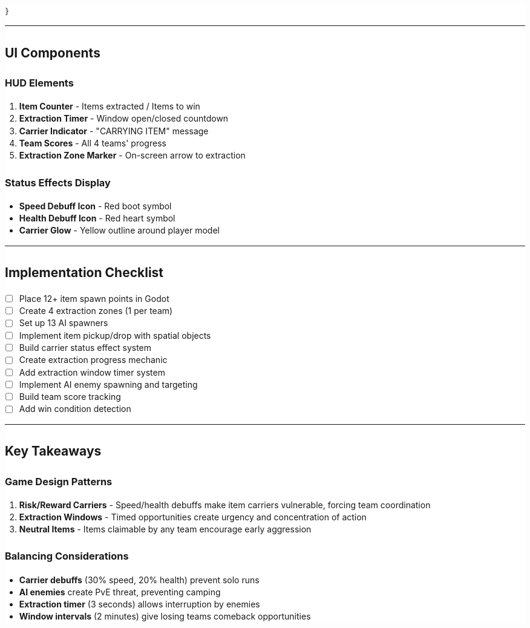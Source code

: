 ```typescript
}
```

---

## UI Components

### HUD Elements

1. **Item Counter** - Items extracted / Items to win
2. **Extraction Timer** - Window open/closed countdown
3. **Carrier Indicator** - "CARRYING ITEM" message
4. **Team Scores** - All 4 teams' progress
5. **Extraction Zone Marker** - On-screen arrow to extraction

### Status Effects Display

- **Speed Debuff Icon** - Red boot symbol
- **Health Debuff Icon** - Red heart symbol
- **Carrier Glow** - Yellow outline around player model

---

## Implementation Checklist

- [ ] Place 12+ item spawn points in Godot
- [ ] Create 4 extraction zones (1 per team)
- [ ] Set up 13 AI spawners
- [ ] Implement item pickup/drop with spatial objects
- [ ] Build carrier status effect system
- [ ] Create extraction progress mechanic
- [ ] Add extraction window timer system
- [ ] Implement AI enemy spawning and targeting
- [ ] Build team score tracking
- [ ] Add win condition detection

---

## Key Takeaways

### Game Design Patterns

1. **Risk/Reward Carriers** - Speed/health debuffs make item carriers vulnerable, forcing team coordination
2. **Extraction Windows** - Timed opportunities create urgency and concentration of action
3. **Neutral Items** - Items claimable by any team encourage early aggression

### Balancing Considerations

- **Carrier debuffs** (30% speed, 20% health) prevent solo runs
- **AI enemies** create PvE threat, preventing camping
- **Extraction timer** (3 seconds) allows interruption by enemies
- **Window intervals** (2 minutes) give losing teams comeback opportunities

